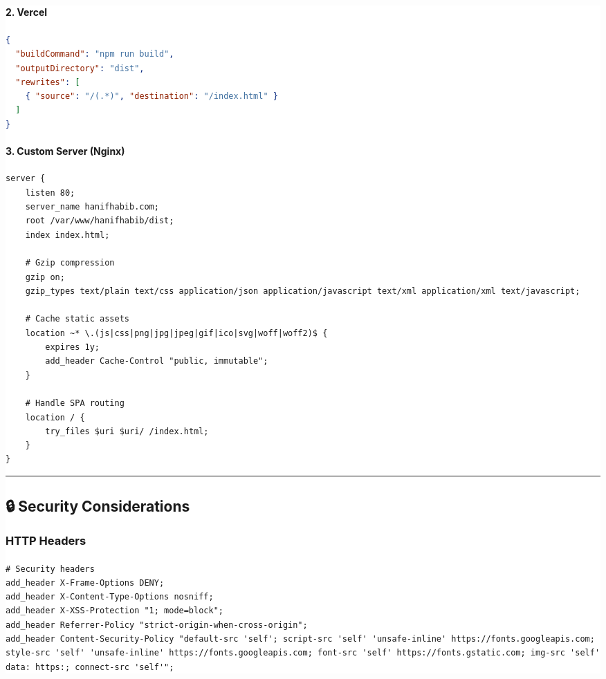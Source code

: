 #### **2. Vercel**
```json
{
  "buildCommand": "npm run build",
  "outputDirectory": "dist",
  "rewrites": [
    { "source": "/(.*)", "destination": "/index.html" }
  ]
}
```

#### **3. Custom Server (Nginx)**
```nginx
server {
    listen 80;
    server_name hanifhabib.com;
    root /var/www/hanifhabib/dist;
    index index.html;

    # Gzip compression
    gzip on;
    gzip_types text/plain text/css application/json application/javascript text/xml application/xml text/javascript;

    # Cache static assets
    location ~* \.(js|css|png|jpg|jpeg|gif|ico|svg|woff|woff2)$ {
        expires 1y;
        add_header Cache-Control "public, immutable";
    }

    # Handle SPA routing
    location / {
        try_files $uri $uri/ /index.html;
    }
}
```

---

## 🔒 **Security Considerations**

### **HTTP Headers**
```nginx
# Security headers
add_header X-Frame-Options DENY;
add_header X-Content-Type-Options nosniff;
add_header X-XSS-Protection "1; mode=block";
add_header Referrer-Policy "strict-origin-when-cross-origin";
add_header Content-Security-Policy "default-src 'self'; script-src 'self' 'unsafe-inline' https://fonts.googleapis.com; style-src 'self' 'unsafe-inline' https://fonts.googleapis.com; font-src 'self' https://fonts.gstatic.com; img-src 'self' data: https:; connect-src 'self'";
```
